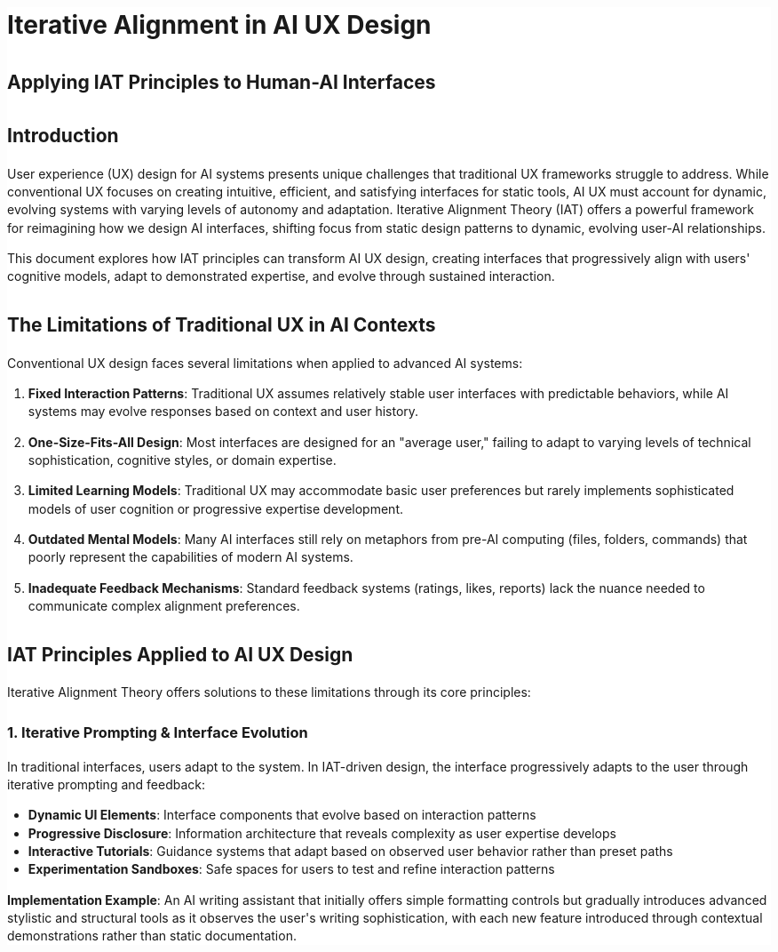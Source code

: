 # Iterative Alignment in AI UX Design
## Applying IAT Principles to Human-AI Interfaces

## Introduction

User experience (UX) design for AI systems presents unique challenges that traditional UX frameworks struggle to address. While conventional UX focuses on creating intuitive, efficient, and satisfying interfaces for static tools, AI UX must account for dynamic, evolving systems with varying levels of autonomy and adaptation. Iterative Alignment Theory (IAT) offers a powerful framework for reimagining how we design AI interfaces, shifting focus from static design patterns to dynamic, evolving user-AI relationships.

This document explores how IAT principles can transform AI UX design, creating interfaces that progressively align with users' cognitive models, adapt to demonstrated expertise, and evolve through sustained interaction.

## The Limitations of Traditional UX in AI Contexts

Conventional UX design faces several limitations when applied to advanced AI systems:

1. **Fixed Interaction Patterns**: Traditional UX assumes relatively stable user interfaces with predictable behaviors, while AI systems may evolve responses based on context and user history.

2. **One-Size-Fits-All Design**: Most interfaces are designed for an "average user," failing to adapt to varying levels of technical sophistication, cognitive styles, or domain expertise.

3. **Limited Learning Models**: Traditional UX may accommodate basic user preferences but rarely implements sophisticated models of user cognition or progressive expertise development.

4. **Outdated Mental Models**: Many AI interfaces still rely on metaphors from pre-AI computing (files, folders, commands) that poorly represent the capabilities of modern AI systems.

5. **Inadequate Feedback Mechanisms**: Standard feedback systems (ratings, likes, reports) lack the nuance needed to communicate complex alignment preferences.

## IAT Principles Applied to AI UX Design

Iterative Alignment Theory offers solutions to these limitations through its core principles:

### 1. Iterative Prompting & Interface Evolution

In traditional interfaces, users adapt to the system. In IAT-driven design, the interface progressively adapts to the user through iterative prompting and feedback:

- **Dynamic UI Elements**: Interface components that evolve based on interaction patterns
- **Progressive Disclosure**: Information architecture that reveals complexity as user expertise develops
- **Interactive Tutorials**: Guidance systems that adapt based on observed user behavior rather than preset paths
- **Experimentation Sandboxes**: Safe spaces for users to test and refine interaction patterns

**Implementation Example**: An AI writing assistant that initially offers simple formatting controls but gradually introduces advanced stylistic and structural tools as it observes the user's writing sophistication, with each new feature introduced through contextual demonstrations rather than static documentation.
